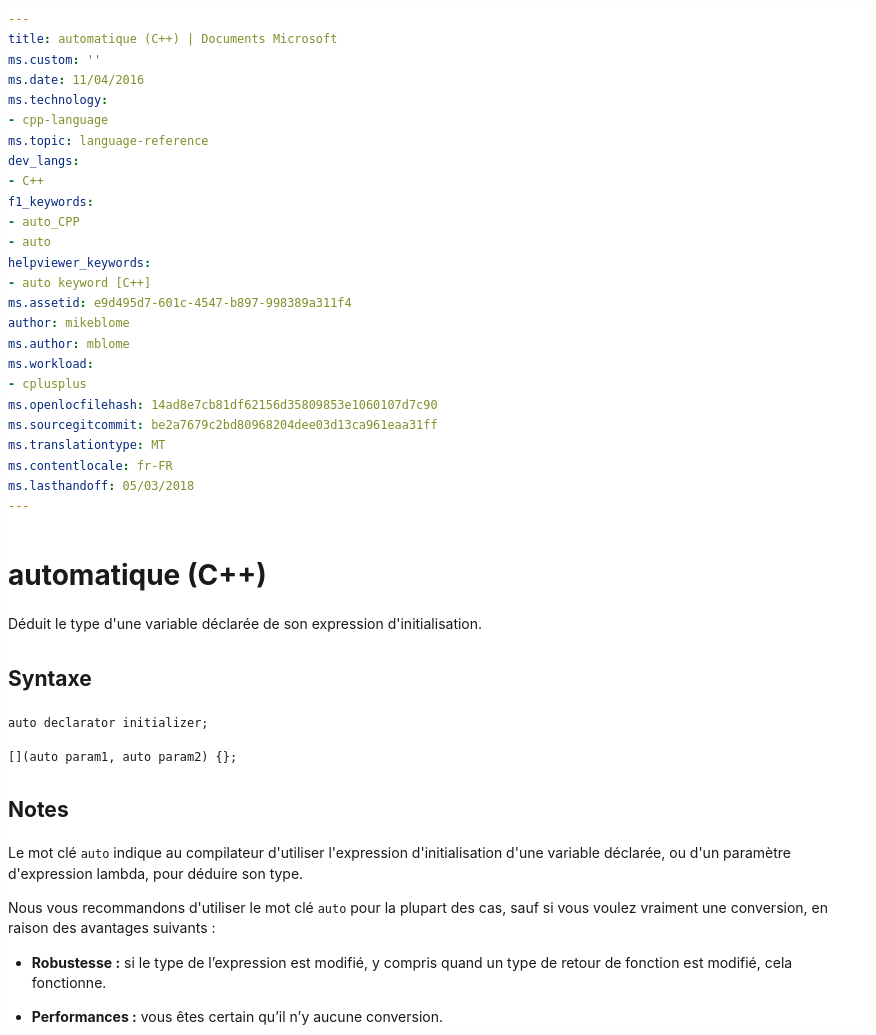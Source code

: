 ```yaml
---
title: automatique (C++) | Documents Microsoft
ms.custom: ''
ms.date: 11/04/2016
ms.technology:
- cpp-language
ms.topic: language-reference
dev_langs:
- C++
f1_keywords:
- auto_CPP
- auto
helpviewer_keywords:
- auto keyword [C++]
ms.assetid: e9d495d7-601c-4547-b897-998389a311f4
author: mikeblome
ms.author: mblome
ms.workload:
- cplusplus
ms.openlocfilehash: 14ad8e7cb81df62156d35809853e1060107d7c90
ms.sourcegitcommit: be2a7679c2bd80968204dee03d13ca961eaa31ff
ms.translationtype: MT
ms.contentlocale: fr-FR
ms.lasthandoff: 05/03/2018
---
```

# <a name="auto-c"></a>automatique (C++)
Déduit le type d'une variable déclarée de son expression d'initialisation.  
  
## <a name="syntax"></a>Syntaxe  
  
```  
auto declarator initializer;  
```  
  
```  
[](auto param1, auto param2) {};  
```  
  
## <a name="remarks"></a>Notes  
 Le mot clé `auto` indique au compilateur d'utiliser l'expression d'initialisation d'une variable déclarée, ou d'un paramètre d'expression lambda, pour déduire son type.  
  
 Nous vous recommandons d'utiliser le mot clé `auto` pour la plupart des cas, sauf si vous voulez vraiment une conversion, en raison des avantages suivants :  
  
-   **Robustesse :** si le type de l’expression est modifié, y compris quand un type de retour de fonction est modifié, cela fonctionne.  
  
-   **Performances :** vous êtes certain qu’il n’y aucune conversion.  
  